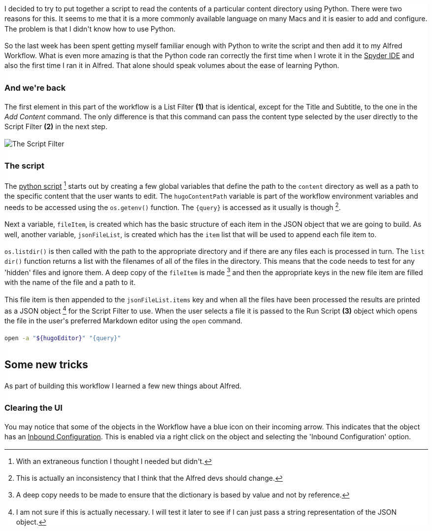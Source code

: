 I decided to try to put together a script to read the contents of a particular content directory using Python. There were two reasons for this. It seems to me that it is a more commonly available language on many Macs and it is easier to add and configure. The problem is that I didn't know how to use Python.

So the last week has been spent getting myself familiar enough with Python to write the script and then add it to my Alfred Workflow. What is even more amazing is that the Python code ran correctly the first time when I wrote it in the [Spyder IDE](https://www.spyder-ide.org/) and also the first time I ran it in Alfred. That alone should speak volumes about the ease of learning Python. 

### And we're back

The first element in this part of the workflow is a List Filter **(1)** that is identical, except for the Title and Subtitle, to the one in the _Add Content_ command. The only difference is that this command can pass the content type selected by the user directly to the Script Filter **(2)** in the next step. 

![The Script Filter](/images/hugoworkflow/scriptFilter.jpg)

### The script

The [python script](/images/hugoworkflow/pythonCode.jpg) [^5] starts out by creating a few global variables that define the path to the `content` directory as well as a path to the specific content that the user wants to edit. The `hugoContentPath` variable is part of the workflow environment variables and needs to be accessed using the `os.getenv()` function. The `{query}` is accessed as it usually is though [^6]. 

Next a variable, `fileItem`, is created which has the basic structure of each item in the JSON object that we are going to build. As well, another variable, `jsonFileList`, is created which has the `item` list that will be used to append each file item to. 

`os.listdir()` is then called with the path to the appropriate directory and if there are any files each is processed in turn. The `listdir()` function returns a list with the filenames of all of the files in the directory. This means that the code needs to test for any 'hidden' files and ignore them. A deep copy of the `fileItem` is made [^7] and then the appropriate keys in the new file item are filled with the name of the file and a path to it. 

This file item is then appended to the `jsonFileList.items` key and when all the files have been processed the results are printed as a JSON object [^8] for the Script Filter to use. When the user selects a file it is passed to the Run Script **(3)** object which opens the file in the user's preferred Markdown editor using the `open` command.

```bash
open -a "${hugoEditor}" "{query}"
```

## Some new tricks

As part of building this workflow I learned a few new things about Alfred. 

### Clearing the UI

You may notice that some of the objects in the Workflow have a blue icon on their incoming arrow. This indicates that the object has an [Inbound Configuration](https://www.alfredapp.com/help/workflows/inbound-configuration/). This is enabled via a right click on the object and selecting the 'Inbound Configuration' option.


[^1]: It could be saved for later use but I haven't seen a need for that yet. 
[^2]: Like this post for instance.
[^3 ]: Thanks to Vítor on the Alfred forum. 
[^4]: For some value of easy.
[^5]: With an extraneous function I thought I needed but didn't.
[^6]: This is actually an inconsistency that I think that the Alfred devs should change.
[^7]: A deep copy needs to be made to ensure that the dictionary is based by value and not by reference.
[^8]: I am not sure if this is actually necessary. I will test it later to see if I can just pass a string representation of the JSON object. 